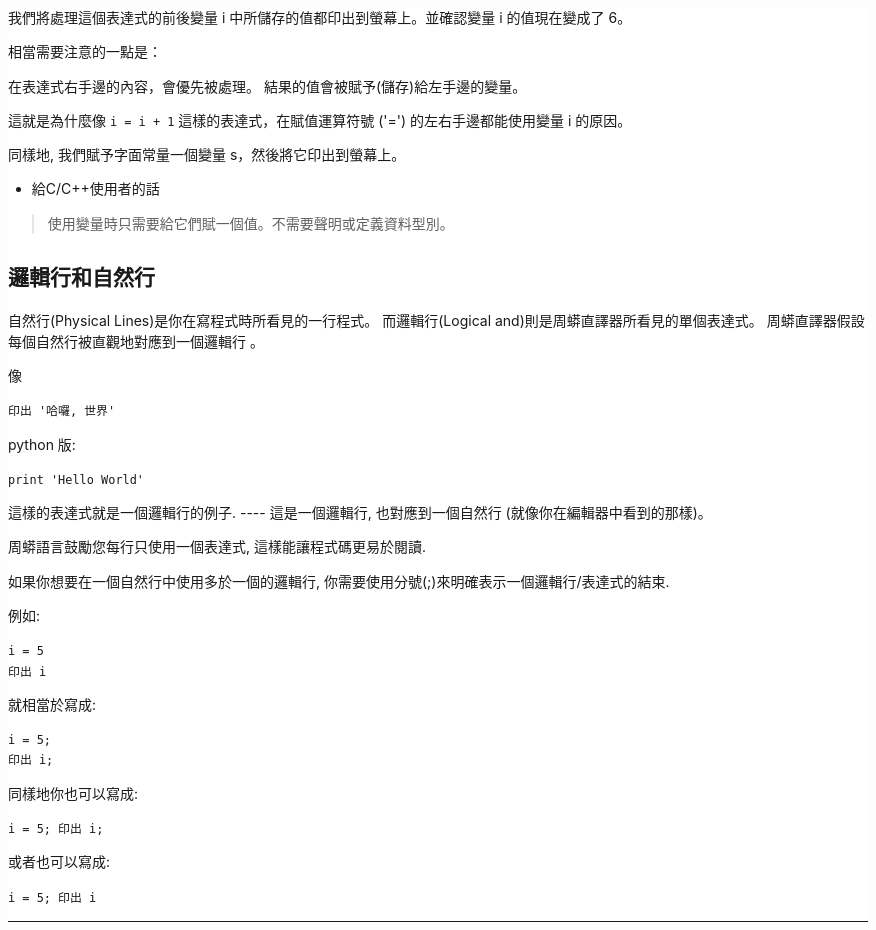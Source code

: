 我們將處理這個表達式的前後變量 i 中所儲存的值都印出到螢幕上。並確認變量 i 的值現在變成了 6。

相當需要注意的一點是：

在表達式右手邊的內容，會優先被處理。
結果的值會被賦予(儲存)給左手邊的變量。

這就是為什麼像  `i = i + 1`  這樣的表達式，在賦值運算符號 ('=') 的左右手邊都能使用變量 i 的原因。

同樣地, 我們賦予字面常量一個變量 s，然後將它印出到螢幕上。

  * 給C/C++使用者的話

> 使用變量時只需要給它們賦一個值。不需要聲明或定義資料型別。

## 邏輯行和自然行 ##

自然行(Physical Lines)是你在寫程式時所看見的一行程式。
而邏輯行(Logical and)則是周蟒直譯器所看見的單個表達式。
周蟒直譯器假設每個自然行被直觀地對應到一個邏輯行 。

像
```
印出 '哈囉, 世界'
```

python 版:
```
print 'Hello World'
```

這樣的表達式就是一個邏輯行的例子. ---- 這是一個邏輯行, 也對應到一個自然行 (就像你在編輯器中看到的那樣)。

周蟒語言鼓勵您每行只使用一個表達式, 這樣能讓程式碼更易於閱讀.

如果你想要在一個自然行中使用多於一個的邏輯行, 你需要使用分號(;)來明確表示一個邏輯行/表達式的結束.

例如:
```
i = 5
印出 i
```

就相當於寫成:
```
i = 5;
印出 i;
```

同樣地你也可以寫成:
```
i = 5; 印出 i;
```

或者也可以寫成:
```
i = 5; 印出 i
```


---
